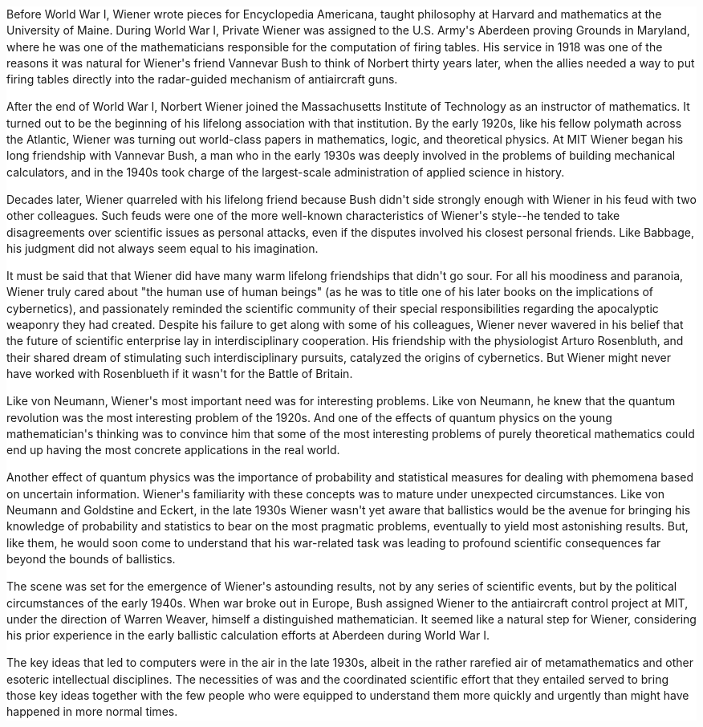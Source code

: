 Before World War I, Wiener wrote pieces for Encyclopedia Americana, taught philosophy at Harvard and mathematics at the University of Maine. During World War I, Private Wiener was assigned to the U.S. Army's Aberdeen proving Grounds in Maryland, where he was one of the mathematicians responsible for the computation of firing tables. His service in 1918 was one of the reasons it was natural for Wiener's friend Vannevar Bush to think of Norbert thirty years later, when the allies needed a way to put firing tables directly into the radar-guided mechanism of antiaircraft guns.

After the end of World War I, Norbert Wiener joined the Massachusetts Institute of Technology as an instructor of mathematics. It turned out to be the beginning of his lifelong association with that institution. By the early 1920s, like his fellow polymath across the Atlantic, Wiener was turning out world-class papers in mathematics, logic, and theoretical physics. At MIT Wiener began his long friendship with Vannevar Bush, a man who in the early 1930s was deeply involved in the problems of building mechanical calculators, and in the 1940s took charge of the largest-scale administration of applied science in history.

Decades later, Wiener quarreled with his lifelong friend because Bush didn't side strongly enough with Wiener in his feud with two other colleagues. Such feuds were one of the more well-known characteristics of Wiener's style--he tended to take disagreements over scientific issues as personal attacks, even if the disputes involved his closest personal friends. Like Babbage, his judgment did not always seem equal to his imagination.

It must be said that that Wiener did have many warm lifelong friendships that didn't go sour. For all his moodiness and paranoia, Wiener truly cared about "the human use of human beings" (as he was to title one of his later books on the implications of cybernetics), and passionately reminded the scientific community of their special responsibilities regarding the apocalyptic weaponry they had created. Despite his failure to get along with some of his colleagues, Wiener never wavered in his belief that the future of scientific enterprise lay in interdisciplinary cooperation. His friendship with the physiologist Arturo Rosenbluth, and their shared dream of stimulating such interdisciplinary pursuits, catalyzed the origins of cybernetics. But Wiener might never have worked with Rosenblueth if it wasn't for the Battle of Britain.

Like von Neumann, Wiener's most important need was for interesting problems. Like von Neumann, he knew that the quantum revolution was the most interesting problem of the 1920s. And one of the effects of quantum physics on the young mathematician's thinking was to convince him that some of the most interesting problems of purely theoretical mathematics could end up having the most concrete applications in the real world.

Another effect of quantum physics was the importance of probability and statistical measures for dealing with phemomena based on uncertain information. Wiener's familiarity with these concepts was to mature under unexpected circumstances. Like von Neumann and Goldstine and Eckert, in the late 1930s Wiener wasn't yet aware that ballistics would be the avenue for bringing his knowledge of probability and statistics to bear on the most pragmatic problems, eventually to yield most astonishing results. But, like them, he would soon come to understand that his war-related task was leading to profound scientific consequences far beyond the bounds of ballistics.

The scene was set for the emergence of Wiener's astounding results, not by any series of scientific events, but by the political circumstances of the early 1940s. When war broke out in Europe, Bush assigned Wiener to the antiaircraft control project at MIT, under the direction of Warren Weaver, himself a distinguished mathematician. It seemed like a natural step for Wiener, considering his prior experience in the early ballistic calculation efforts at Aberdeen during World War I.

The key ideas that led to computers were in the air in the late 1930s, albeit in the rather rarefied air of metamathematics and other esoteric intellectual disciplines. The necessities of was and the coordinated scientific effort that they entailed served to bring those key ideas together with the few people who were equipped to understand them more quickly and urgently than might have happened in more normal times.
